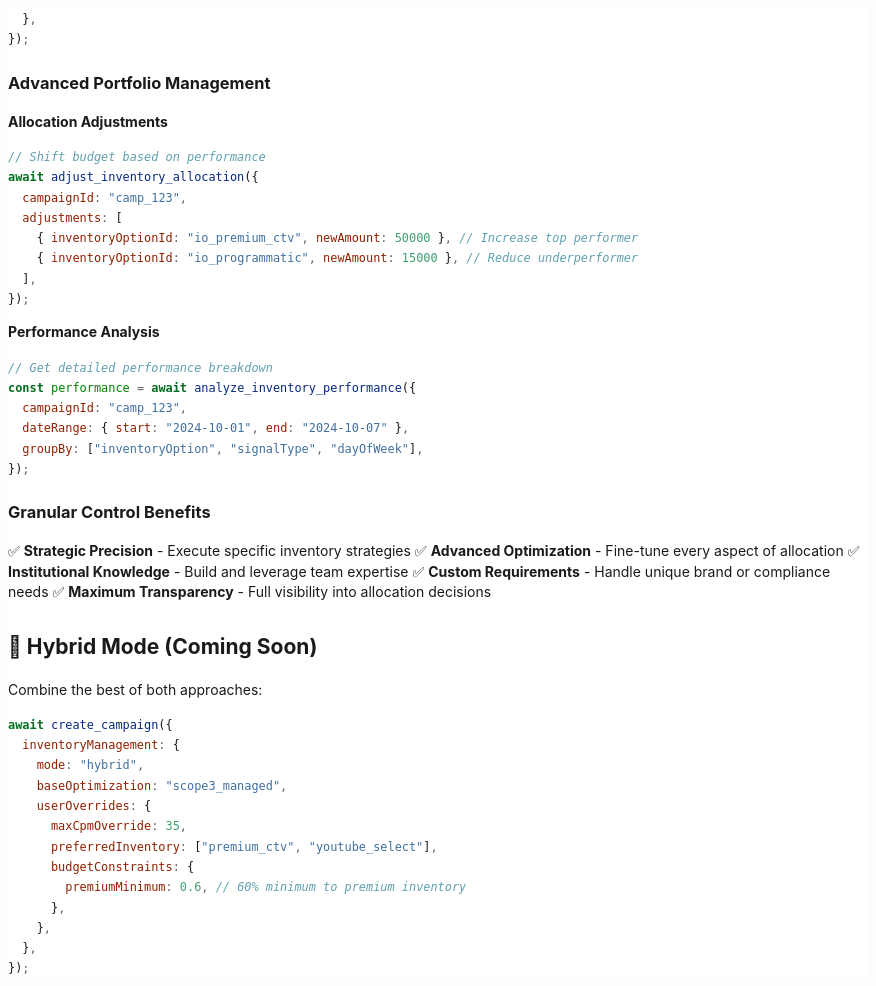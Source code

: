 ```javascript
  },
});
```

### Advanced Portfolio Management

**Allocation Adjustments**

```javascript
// Shift budget based on performance
await adjust_inventory_allocation({
  campaignId: "camp_123",
  adjustments: [
    { inventoryOptionId: "io_premium_ctv", newAmount: 50000 }, // Increase top performer
    { inventoryOptionId: "io_programmatic", newAmount: 15000 }, // Reduce underperformer
  ],
});
```

**Performance Analysis**

```javascript
// Get detailed performance breakdown
const performance = await analyze_inventory_performance({
  campaignId: "camp_123",
  dateRange: { start: "2024-10-01", end: "2024-10-07" },
  groupBy: ["inventoryOption", "signalType", "dayOfWeek"],
});
```

### Granular Control Benefits

✅ **Strategic Precision** - Execute specific inventory strategies
✅ **Advanced Optimization** - Fine-tune every aspect of allocation
✅ **Institutional Knowledge** - Build and leverage team expertise
✅ **Custom Requirements** - Handle unique brand or compliance needs
✅ **Maximum Transparency** - Full visibility into allocation decisions

## 🔄 Hybrid Mode (Coming Soon)

Combine the best of both approaches:

```javascript
await create_campaign({
  inventoryManagement: {
    mode: "hybrid",
    baseOptimization: "scope3_managed",
    userOverrides: {
      maxCpmOverride: 35,
      preferredInventory: ["premium_ctv", "youtube_select"],
      budgetConstraints: {
        premiumMinimum: 0.6, // 60% minimum to premium inventory
      },
    },
  },
});
```
